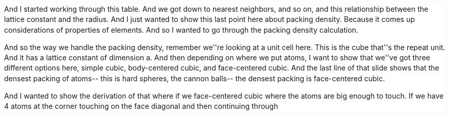   <span m="138190">And</span> <span m="138600">I</span> <span m="138650">started</span>
  <span m="139040">working</span> <span m="139430">through</span> <span m="139730">this</span>
  <span m="141290">table.</span> <span m="142620">And</span> <span m="142770">we</span>
  <span m="142840">got</span> <span m="143070">down</span> <span m="143410">to</span>
  <span m="144550">nearest</span> <span m="144940">neighbors,</span> <span m="145280">and</span>
  <span m="145400">so</span> <span m="145660">on,</span> <span m="145900">and</span>
  <span m="145990">this</span> <span m="146140">relationship</span> <span m="146740">between</span>
  <span m="147180">the</span> <span m="147330">lattice</span> <span m="148260">constant</span>
  <span m="148880">and</span> <span m="149150">the</span> <span m="149220">radius.</span>
  <span m="149770">And</span> <span m="149870">I</span> <span m="149910">just</span>
  <span m="150120">wanted</span> <span m="150400">to</span> <span m="150470">show</span>
  <span m="150740">this</span> <span m="151390">last</span> <span m="151890">point</span>
  <span m="152170">here</span> <span m="152320">about</span> <span m="152610">packing</span>
  <span m="153080">density.</span> <span m="153580">Because</span> <span m="154320">it</span>
  <span m="154450">comes</span> <span m="154790">up</span> <span m="157820">considerations</span>
  <span m="158810">of</span> <span m="158930">properties</span> <span m="160340">of</span>
  <span m="160580">elements.</span> <span m="161460">And</span> <span m="161740">so</span>
  <span m="161880">I</span> <span m="161960">wanted</span> <span m="162230">to</span>
  <span m="162290">go</span> <span m="162420">through</span> <span m="162650">the</span>
  <span m="162730">packing</span> <span m="163180">density</span> <span m="163570">calculation.</span></p><p><span
  m="164770">And</span> <span m="165120">so</span> <span m="165290">the</span> <span
  m="165400">way</span> <span m="165540">we</span> <span m="165830">handle</span>
  <span m="166280">the</span> <span m="166380">packing</span> <span m="166860">density,</span>
  <span m="167350">remember</span> <span m="167570">we''re</span> <span m="167680">looking</span>
  <span m="168030">at</span> <span m="168170">a</span> <span m="168810">unit</span>
  <span m="169280">cell</span> <span m="169620">here.</span> <span m="169890">This</span>
  <span m="170040">is</span> <span m="170140">the</span> <span m="170260">cube</span>
  <span m="170550">that''s</span> <span m="170860">the</span> <span m="170980">repeat</span>
  <span m="172040">unit.</span> <span m="172820">And</span> <span m="172950">it</span>
  <span m="173020">has</span> <span m="173240">a</span> <span m="173320">lattice</span>
  <span m="173800">constant</span> <span m="174350">of</span> <span m="174440">dimension</span>
  <span m="175040">a.</span> <span m="175870">And</span> <span m="176090">then</span>
  <span m="176200">depending</span> <span m="176580">on</span> <span m="176680">where</span>
  <span m="176810">we</span> <span m="176970">put</span> <span m="177210">atoms,</span>
  <span m="177790">I</span> <span m="177840">want</span> <span m="178070">to</span>
  <span m="178130">show</span> <span m="178540">that</span> <span m="179000">we''ve</span>
  <span m="179250">got</span> <span m="179530">three</span> <span m="179780">different</span>
  <span m="180540">options</span> <span m="181090">here,</span> <span m="181260">simple</span>
  <span m="181660">cubic,</span> <span m="182040">body-centered</span> <span m="182680">cubic,</span>
  <span m="183030">and</span> <span m="183160">face-centered</span> <span m="183340">cubic.</span>
  <span m="184350">And</span> <span m="184580">the</span> <span m="184650">last</span>
  <span m="185070">line</span> <span m="185340">of</span> <span m="185410">that</span>
  <span m="185620">slide</span> <span m="186120">shows</span> <span m="186550">that</span>
  <span m="186780">the</span> <span m="187260">densest</span> <span m="187870">packing</span>
  <span m="188440">of</span> <span m="188550">atoms--</span> <span m="188990">this</span>
  <span m="189170">is</span> <span m="189300">hard</span> <span m="189555">spheres,</span>
  <span m="190210">the</span> <span m="190330">cannon</span> <span m="190770">balls--</span>
  <span m="191490">the</span> <span m="191700">densest</span> <span m="191890">packing</span>
  <span m="192340">is</span> <span m="192480">face-centered</span> <span m="193040">cubic.</span></p><p><span
  m="193450">And</span> <span m="193560">I</span> <span m="193600">wanted</span> <span
  m="193900">to</span> <span m="193960">show</span> <span m="194910">the</span> <span
  m="195130">derivation</span> <span m="195560">of</span> <span m="195630">that</span>
  <span m="195900">where</span> <span m="196490">if</span> <span m="196630">we</span>
  <span m="196760">face-centered</span> <span m="197060">cubic</span> <span m="198040">where</span>
  <span m="198200">the</span> <span m="198330">atoms</span> <span m="198770">are</span>
  <span m="198840">big</span> <span m="199110">enough</span> <span m="199370">to</span>
  <span m="199470">touch.</span> <span m="199940">If</span> <span m="200010">we</span>
  <span m="200120">have</span> <span m="200350">4</span> <span m="200630">atoms</span>
  <span m="200980">at</span> <span m="201080">the</span> <span m="201170">corner</span>
  <span m="201880">touching</span> <span m="202280">on</span> <span m="202470">the</span>
  <span m="202900">face</span> <span m="203310">diagonal</span> <span m="203950">and</span>
  <span m="204090">then</span> <span m="204250">continuing</span> <span m="204900">through</span>